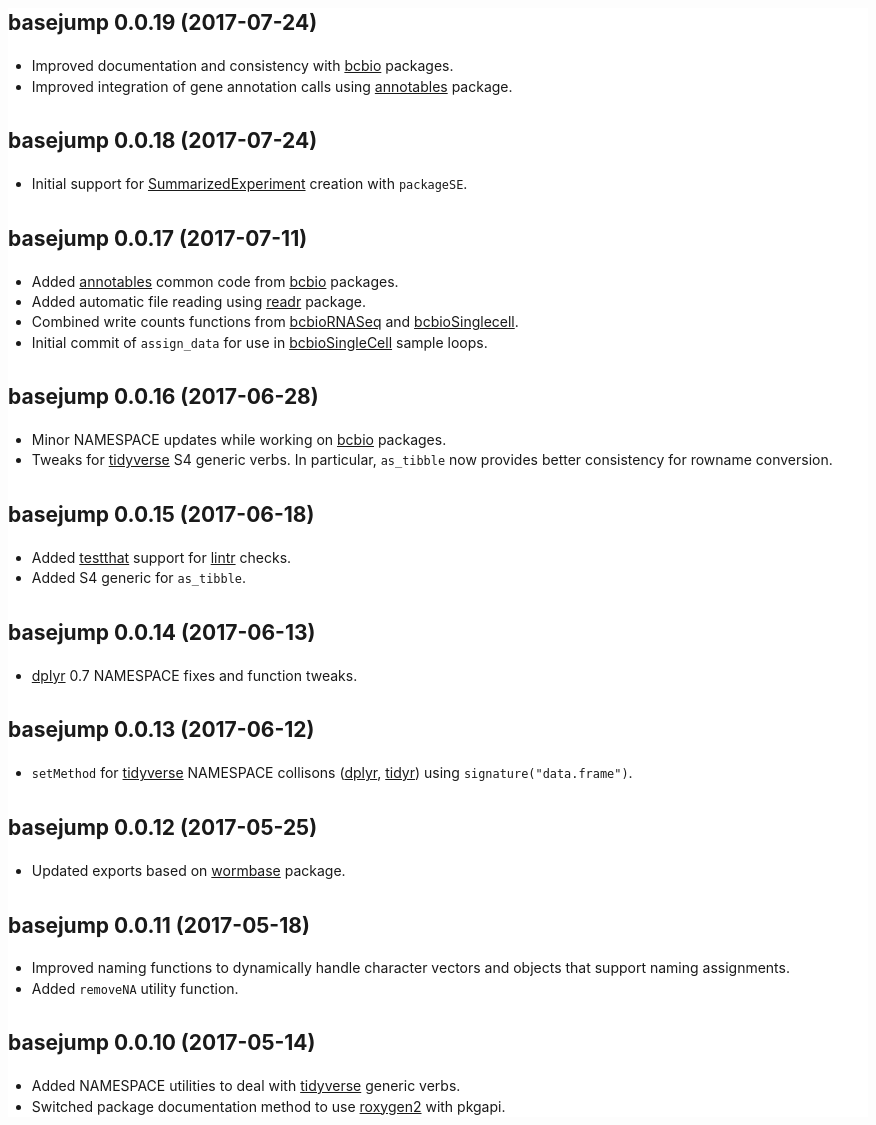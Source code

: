 ## basejump 0.0.19 (2017-07-24)

- Improved documentation and consistency with [bcbio][] packages.
- Improved integration of gene annotation calls using [annotables][] package.

## basejump 0.0.18 (2017-07-24)

- Initial support for [SummarizedExperiment][] creation with `packageSE`.

## basejump 0.0.17 (2017-07-11)

- Added [annotables][] common code from [bcbio][] packages.
- Added automatic file reading using [readr][] package.
- Combined write counts functions from [bcbioRNASeq][] and [bcbioSinglecell][].
- Initial commit of `assign_data` for use in [bcbioSingleCell][] sample loops.

## basejump 0.0.16 (2017-06-28)

- Minor NAMESPACE updates while working on [bcbio][] packages.
- Tweaks for [tidyverse][] S4 generic verbs. In particular, `as_tibble` now
  provides better consistency for rowname conversion.

## basejump 0.0.15 (2017-06-18)

- Added [testthat][] support for [lintr][] checks.
- Added S4 generic for `as_tibble`.

## basejump 0.0.14 (2017-06-13)

- [dplyr][] 0.7 NAMESPACE fixes and function tweaks.

## basejump 0.0.13 (2017-06-12)

- `setMethod` for [tidyverse][] NAMESPACE collisons ([dplyr][], [tidyr][])
  using `signature("data.frame")`.

## basejump 0.0.12 (2017-05-25)

- Updated exports based on [wormbase][r-wormbase] package.

## basejump 0.0.11 (2017-05-18)

- Improved naming functions to dynamically handle character vectors and objects
  that support naming assignments.
- Added `removeNA` utility function.

## basejump 0.0.10 (2017-05-14)

- Added NAMESPACE utilities to deal with [tidyverse][] generic verbs.
- Switched package documentation method to use [roxygen2][] with pkgapi.


[acid genomics]: https://acidgenomics.com/
[acidbase]: https://r.acidgenomics.com/packages/acidbase/
[acidplots]: https://r.acidgenomics.com/packages/acidplots/
[annotables]: https://github.com/stephenturner/annotables/
[annotationhub]: https://bioconductor.org/packages/AnnotationHub/
[appveyor ci]: https://ci.appveyor.com/
[assertive]: https://cran.r-project.org/package=assertive
[basejump]: https://r.acidgenomics.com/packages/basejump/
[bb8]: https://bb8.acidgenomics.com/
[bcbio]: https://github.com/bcbio/bcbio-nextgen/
[bcbiobase]: https://bioinformatics.sph.harvard.edu/bcbioBase/
[bcbiornaseq]: https://bioinformatics.sph.harvard.edu/bcbioRNASeq/
[bcbiosinglecell]: https://bioinformatics.sph.harvard.edu/bcbioSingleCell/
[biocinstaller]: https://bioconductor.org/packages/BiocInstaller/
[biocmanager]: https://cran.r-project.org/package=BiocManager
[bioconductor]: https://bioconductor.org/
[biostrings]: https://bioconductor.org/packages/Biostrings/
[cell ranger]: https://support.10xgenomics.com/single-cell-gene-expression/software/pipelines/latest/what-is-cell-ranger
[checkmate]: https://cran.r-project.org/package=checkmate
[conda]: https://conda.io/
[covr]: https://cran.r-project.org/package=covr
[cran]: https://cran.r-project.org/
[data.table]: https://cran.r-project.org/package=data.table
[devtools]: https://cran.r-project.org/package=devtools
[dplyr]: https://dplyr.tidyverse.org/
[eggnog]: http://eggnogdb.embl.de/
[ensembl]: https://www.ensembl.org/
[ensembldb]: https://bioconductor.org/packages/ensembldb/
[entrez]: https://www.ncbi.nlm.nih.gov/Web/Search/entrezfs.html
[genomeinfodb]: https://bioconductor.org/packages/GenomeInfoDb/
[genomeinfodbdata]: https://bioconductor.org/packages/GenomeInfoDbData/
[ggplot2]: https://ggplot2.tidyverse.org/
[github]: https://github.com/
[glue]: https://glue.tidyverse.org/
[goalie]: https://r.acidgenomics.com/packages/goalie/
[grch37]: https://grch37.ensembl.org/
[hgnc]: https://www.genenames.org/
[hms rc]: https://rc.hms.harvard.edu/
[koopa]: https://koopa.acidgenomics.com/
[lintr]: https://github.com/jimhester/lintr/
[magrittr]: https://magrittr.tidyverse.org/
[markdown]: https://daringfireball.net/projects/markdown/
[mgi]: http://www.informatics.jax.org/
[nih]: https://www.nih.gov/
[panther]: http://pantherdb.org/
[pheatmap]: https://cran.r-project.org/package=pheatmap
[pointillism]: https://r.acidgenomics.com/packages/pointillism/
[r-wormbase]: https://r.acidgenomics.com/packages/wormbase/
[r]: https://www.r-project.org/
[readr]: https://readr.tidyverse.org/
[rio]: https://cran.r-project.org/package=rio
[rlang]: https://rlang.r-lib.org/
[roxygen2]: https://cran.r-project.org/package=roxygen2
[s4vectors]: https://bioconductor.org/packages/S4Vectors/
[summarizedexperiment]: https://bioconductor.org/packages/SummarizedExperiment/
[syntactic]: https://r.acidgenomics.com/packages/syntactic/
[testthat]: https://cran.r-project.org/package=testthat
[tibble]: https://tibble.tidyverse.org/
[tidyr]: https://tidyr.tidyverse.org/
[tidyverse]: https://www.tidyverse.org/
[travis ci]: https://travis-ci.com/
[ucsc]: https://genome.ucsc.edu/
[windows]: https://www.microsoft.com/en-us/windows/
[wormbase]: https://wormbase.org/